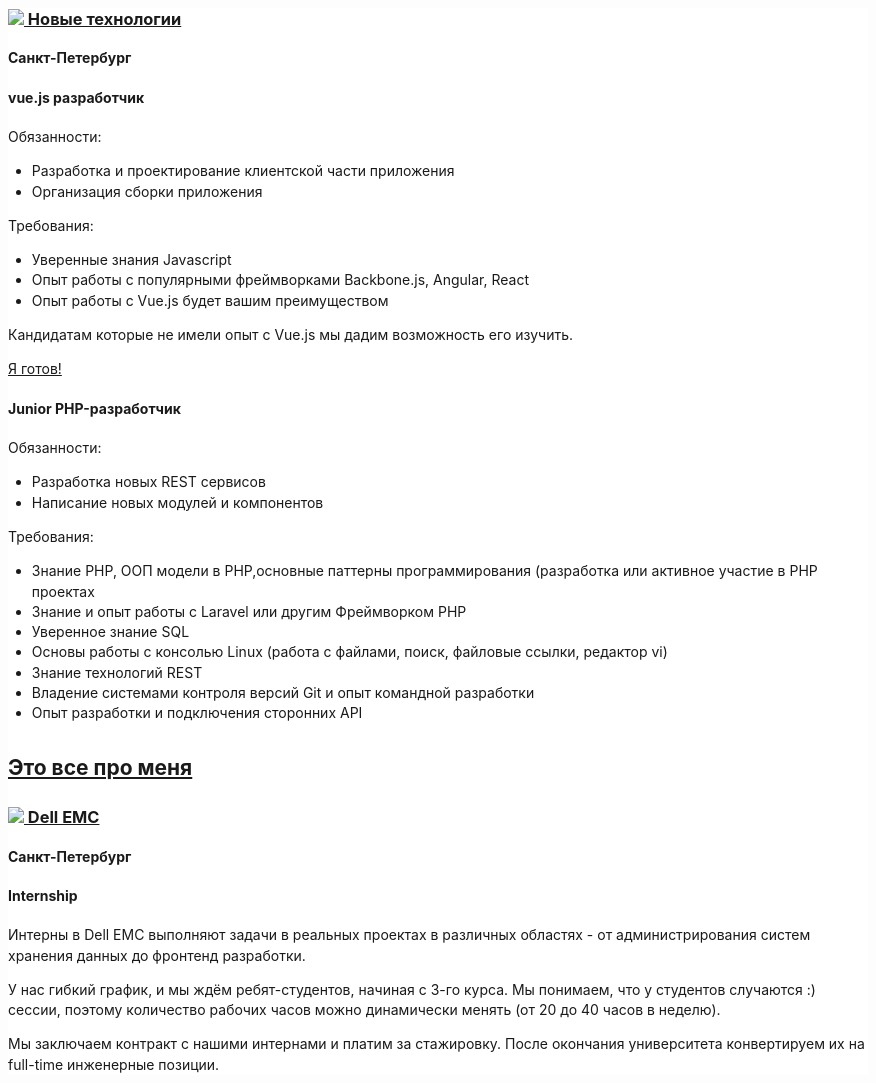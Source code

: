 
### [<img src="logo/devjs.png"> Новые технологии](http://devjs.ru/)

**Санкт-Петербург**

#### vue.js разработчик

Обязанности:
- Разработка и проектирование клиентской части приложения
- Организация сборки приложения

Требования:
- Уверенные знания Javascript
- Опыт работы с популярными фреймворками Backbone.js, Angular, React
- Опыт работы с Vue.js будет вашим преимуществом

Кандидатам которые не имели опыт с Vue.js мы дадим возможность его изучить.

[Я готов!](https://spb.hh.ru/vacancy/23149373)

#### Junior PHP-‎разработчик

Обязанности:
- Разработка новых REST сервисов
- Написание новых модулей и компонентов

Требования:
- Знание PHP, ООП модели в PHP,основные паттерны программирования (разработка или активное участие в PHP проектах
- Знание и опыт работы с Laravel или другим Фреймворком PHP
- Уверенное знание SQL
- Основы работы с консолью Linux (работа с файлами, поиск, файловые ссылки, редактор vi)
- Знание технологий REST
- Владение системами контроля версий Git и опыт командной разработки
- Опыт разработки и подключения сторонних API

[Это все про меня](https://spb.hh.ru/vacancy/23149710)
---

### [<img src="logo/dellemc.jpg"> Dell EMC](https://www.dellemc.com/ru-ru/index.htm)

**Санкт-Петербург**

#### Internship

Интерны в Dell EMC выполняют задачи в реальных проектах в различных областях - от администрирования систем хранения данных до фронтенд разработки.

У нас гибкий график, и мы ждём ребят-студентов, начиная с 3-го курса. Мы понимаем, что у студентов случаются :) сессии, поэтому количество рабочих часов можно динамически менять (от 20 до 40 часов в неделю).

Мы заключаем контракт с нашими интернами и платим за стажировку. После окончания университета конвертируем их на full-time инженерные позиции.
